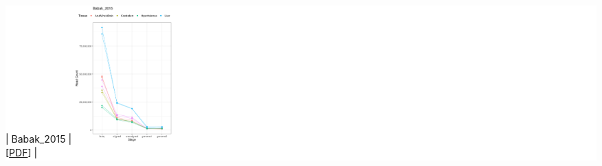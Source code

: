 | Babak_2015 | <IMG SRC='Figures/ExploringReadFiltering_Babak.png' height=200px> <BR> [[PDF](Figures/ExploringReadFiltering_Babak.pdf)] |